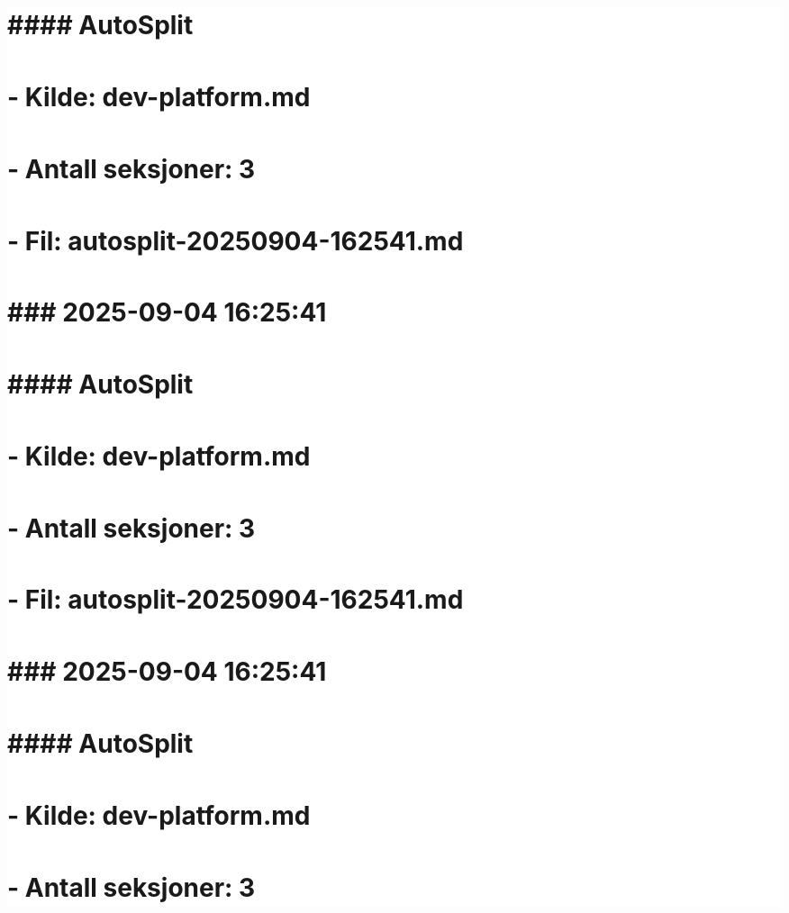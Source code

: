 # \#### AutoSplit

# \- Kilde: dev-platform.md

# \- Antall seksjoner: 3

# \- Fil: autosplit-20250904-162541.md

#

#

#

#

# \### 2025-09-04 16:25:41

# \#### AutoSplit

# \- Kilde: dev-platform.md

# \- Antall seksjoner: 3

# \- Fil: autosplit-20250904-162541.md

#

#

#

#

# \### 2025-09-04 16:25:41

# \#### AutoSplit

# \- Kilde: dev-platform.md

# \- Antall seksjoner: 3
